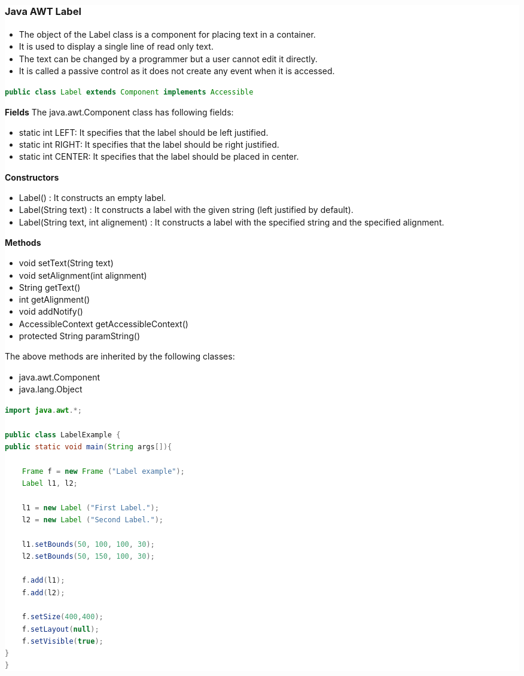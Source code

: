 
### Java AWT Label
- The object of the Label class is a component for placing text in a container. 
- It is used to display a single line of read only text. 
- The text can be changed by a programmer but a user cannot edit it directly.
- It is called a passive control as it does not create any event when it is accessed.

```java
public class Label extends Component implements Accessible  
```

**Fields**
The java.awt.Component class has following fields:
- static int LEFT: It specifies that the label should be left justified.
- static int RIGHT: It specifies that the label should be right justified.
- static int CENTER: It specifies that the label should be placed in center.
        

**Constructors**
- Label() : 	It constructs an empty label.
- Label(String text) : It constructs a label with the given string (left justified by default).
- 	Label(String text, int alignement) : It constructs a label with the specified string and the specified alignment.

**Methods**
- void setText(String text)
- void setAlignment(int alignment)
- String getText()
- int getAlignment()	
- void addNotify()
- AccessibleContext getAccessibleContext()
- protected String paramString()

The above methods are inherited by the following classes: 
- java.awt.Component
- java.lang.Object

```java
import java.awt.*;    
  
public class LabelExample {    
public static void main(String args[]){   
   
    Frame f = new Frame ("Label example");  
    Label l1, l2;    
   
    l1 = new Label ("First Label.");   
    l2 = new Label ("Second Label.");   
   
    l1.setBounds(50, 100, 100, 30);    
    l2.setBounds(50, 150, 100, 30);  
    
    f.add(l1);  
    f.add(l2);   
 
    f.setSize(400,400);    
    f.setLayout(null);    
    f.setVisible(true);    
}    
}    
```
